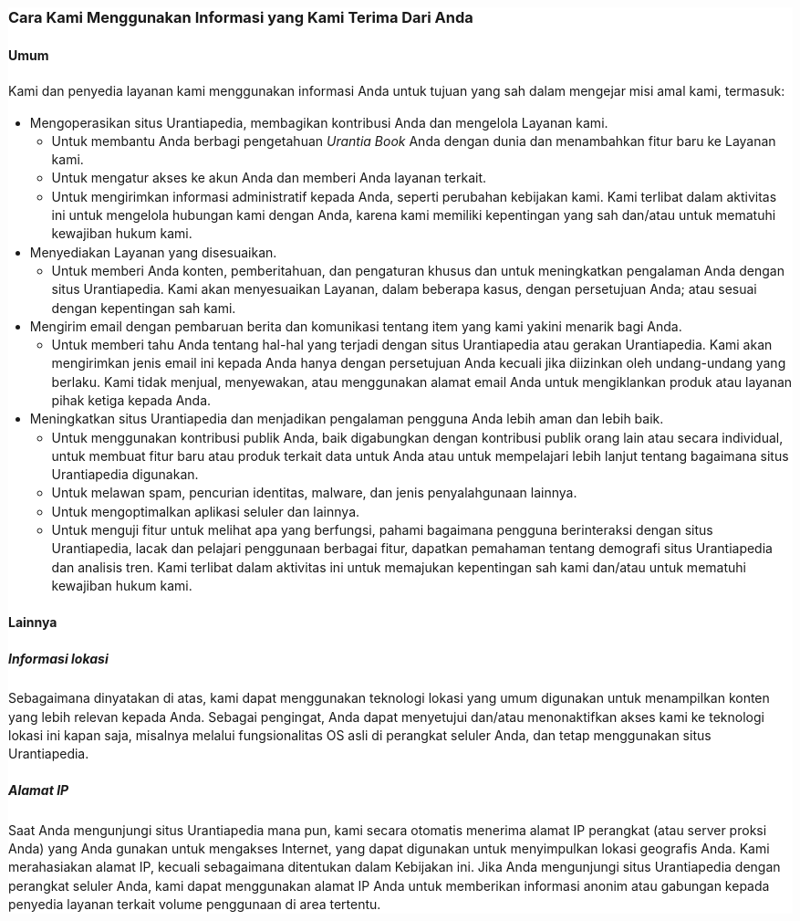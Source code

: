 ### Cara Kami Menggunakan Informasi yang Kami Terima Dari Anda

#### Umum

Kami dan penyedia layanan kami menggunakan informasi Anda untuk tujuan yang sah dalam mengejar misi amal kami, termasuk:
- Mengoperasikan situs Urantiapedia, membagikan kontribusi Anda dan mengelola Layanan kami.
    - Untuk membantu Anda berbagi pengetahuan _Urantia Book_ Anda dengan dunia dan menambahkan fitur baru ke Layanan kami.
    - Untuk mengatur akses ke akun Anda dan memberi Anda layanan terkait.
    - Untuk mengirimkan informasi administratif kepada Anda, seperti perubahan kebijakan kami.
    Kami terlibat dalam aktivitas ini untuk mengelola hubungan kami dengan Anda, karena kami memiliki kepentingan yang sah dan/atau untuk mematuhi kewajiban hukum kami.
- Menyediakan Layanan yang disesuaikan.
    - Untuk memberi Anda konten, pemberitahuan, dan pengaturan khusus dan untuk meningkatkan pengalaman Anda dengan situs Urantiapedia.
    Kami akan menyesuaikan Layanan, dalam beberapa kasus, dengan persetujuan Anda; atau sesuai dengan kepentingan sah kami.
- Mengirim email dengan pembaruan berita dan komunikasi tentang item yang kami yakini menarik bagi Anda.
    - Untuk memberi tahu Anda tentang hal-hal yang terjadi dengan situs Urantiapedia atau gerakan Urantiapedia.
    Kami akan mengirimkan jenis email ini kepada Anda hanya dengan persetujuan Anda kecuali jika diizinkan oleh undang-undang yang berlaku. Kami tidak menjual, menyewakan, atau menggunakan alamat email Anda untuk mengiklankan produk atau layanan pihak ketiga kepada Anda.
- Meningkatkan situs Urantiapedia dan menjadikan pengalaman pengguna Anda lebih aman dan lebih baik.
    - Untuk menggunakan kontribusi publik Anda, baik digabungkan dengan kontribusi publik orang lain atau secara individual, untuk membuat fitur baru atau produk terkait data untuk Anda atau untuk mempelajari lebih lanjut tentang bagaimana situs Urantiapedia digunakan.
    - Untuk melawan spam, pencurian identitas, malware, dan jenis penyalahgunaan lainnya.
    - Untuk mengoptimalkan aplikasi seluler dan lainnya.
    - Untuk menguji fitur untuk melihat apa yang berfungsi, pahami bagaimana pengguna berinteraksi dengan situs Urantiapedia, lacak dan pelajari penggunaan berbagai fitur, dapatkan pemahaman tentang demografi situs Urantiapedia dan analisis tren.
    Kami terlibat dalam aktivitas ini untuk memajukan kepentingan sah kami dan/atau untuk mematuhi kewajiban hukum kami.

#### Lainnya

##### Informasi lokasi

Sebagaimana dinyatakan di atas, kami dapat menggunakan teknologi lokasi yang umum digunakan untuk menampilkan konten yang lebih relevan kepada Anda. Sebagai pengingat, Anda dapat menyetujui dan/atau menonaktifkan akses kami ke teknologi lokasi ini kapan saja, misalnya melalui fungsionalitas OS asli di perangkat seluler Anda, dan tetap menggunakan situs Urantiapedia.

##### Alamat IP

Saat Anda mengunjungi situs Urantiapedia mana pun, kami secara otomatis menerima alamat IP perangkat (atau server proksi Anda) yang Anda gunakan untuk mengakses Internet, yang dapat digunakan untuk menyimpulkan lokasi geografis Anda. Kami merahasiakan alamat IP, kecuali sebagaimana ditentukan dalam Kebijakan ini. Jika Anda mengunjungi situs Urantiapedia dengan perangkat seluler Anda, kami dapat menggunakan alamat IP Anda untuk memberikan informasi anonim atau gabungan kepada penyedia layanan terkait volume penggunaan di area tertentu.
